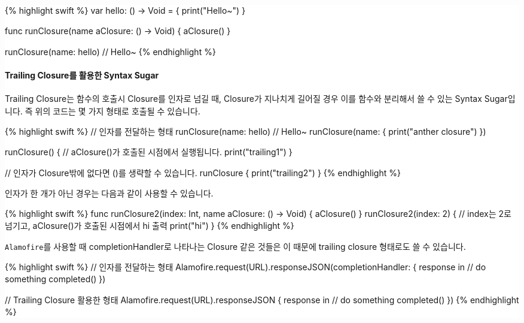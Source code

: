 {% highlight swift %}
var hello: () -> Void = { print("Hello~") }

func runClosure(name aClosure: () -> Void) {
    aClosure()
}

runClosure(name: hello) // Hello~
{% endhighlight %}

#### Trailing Closure를 활용한 Syntax Sugar

Trailing Closure는 함수의 호출시 Closure를 인자로 넘길 때, Closure가 지나치게 길어질 경우 이를 함수와 분리해서 쓸 수 있는 Syntax Sugar입니다. 즉 위의 코드는 몇 가지 형태로 호출될 수 있습니다.

{% highlight swift %}
// 인자를 전달하는 형태
runClosure(name: hello) // Hello~
runClosure(name: { print("anther closure") })

runClosure() {
  // aClosure()가 호출된 시점에서 실행됩니다.
  print("trailing1")
}

// 인자가 Closure밖에 없다면 ()를 생략할 수 있습니다.
runClosure {
  print("trailing2")
}
{% endhighlight %}

인자가 한 개가 아닌 경우는 다음과 같이 사용할 수 있습니다.

{% highlight swift %}
func runClosure2(index: Int, name aClosure: () -> Void) {
  aClosure()
}
runClosure2(index: 2) {
    // index는 2로 넘기고, aClosure()가 호출된 시점에서 hi 출력
    print("hi")
}
{% endhighlight %}

`Alamofire`를 사용할 때 completionHandler로 나타나는 Closure 같은 것들은 이 때문에 trailing closure 형태로도 쓸 수 있습니다.

{% highlight swift %}
// 인자를 전달하는 형태
Alamofire.request(URL).responseJSON(completionHandler: { response in
  // do something
  completed()
})

// Trailing Closure 활용한 형태
Alamofire.request(URL).responseJSON { response in
  // do something
  completed()
})
{% endhighlight %}
